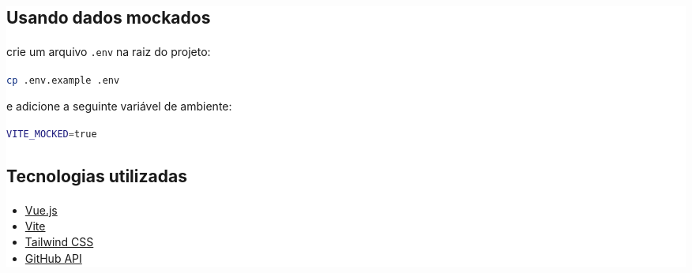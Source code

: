 ## Usando dados mockados

crie um arquivo `.env` na raiz do projeto:
```bash
cp .env.example .env
```

e adicione a seguinte variável de ambiente:
```bash
VITE_MOCKED=true
```

## Tecnologias utilizadas
- [Vue.js](https://vuejs.org/)
- [Vite](https://vitejs.dev/)
- [Tailwind CSS](https://tailwindcss.com/)
- [GitHub API](https://docs.github.com/en/rest)
